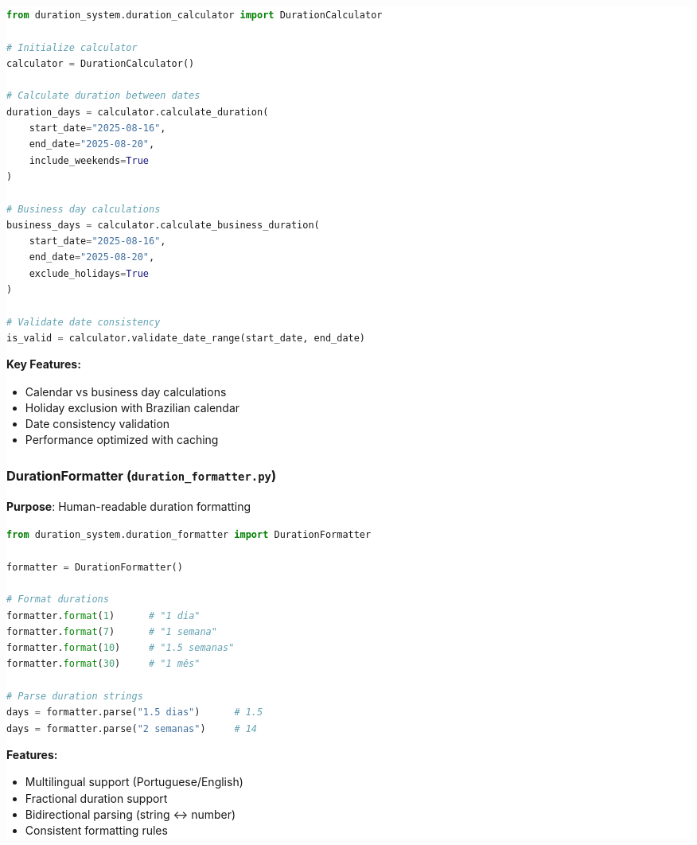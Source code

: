 ```python
from duration_system.duration_calculator import DurationCalculator

# Initialize calculator
calculator = DurationCalculator()

# Calculate duration between dates
duration_days = calculator.calculate_duration(
    start_date="2025-08-16",
    end_date="2025-08-20",
    include_weekends=True
)

# Business day calculations
business_days = calculator.calculate_business_duration(
    start_date="2025-08-16",
    end_date="2025-08-20",
    exclude_holidays=True
)

# Validate date consistency
is_valid = calculator.validate_date_range(start_date, end_date)
```

**Key Features:**
- Calendar vs business day calculations
- Holiday exclusion with Brazilian calendar
- Date consistency validation
- Performance optimized with caching

### **DurationFormatter** (`duration_formatter.py`)

**Purpose**: Human-readable duration formatting

```python
from duration_system.duration_formatter import DurationFormatter

formatter = DurationFormatter()

# Format durations
formatter.format(1)      # "1 dia"
formatter.format(7)      # "1 semana"
formatter.format(10)     # "1.5 semanas"
formatter.format(30)     # "1 mês"

# Parse duration strings
days = formatter.parse("1.5 dias")      # 1.5
days = formatter.parse("2 semanas")     # 14
```

**Features:**
- Multilingual support (Portuguese/English)
- Fractional duration support
- Bidirectional parsing (string ↔ number)
- Consistent formatting rules

